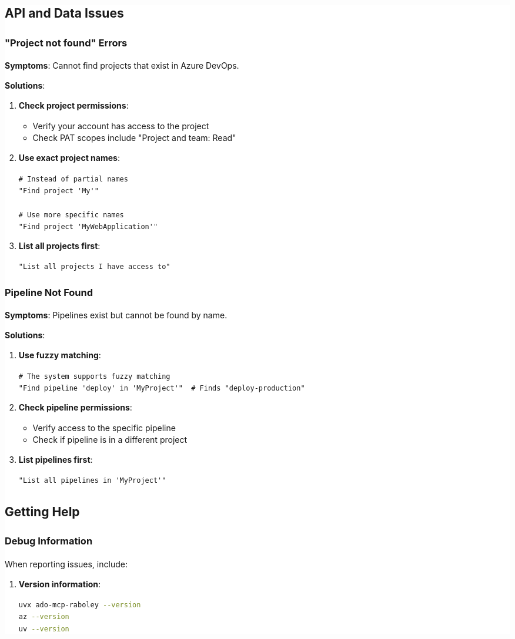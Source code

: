 ## API and Data Issues

### "Project not found" Errors

**Symptoms**: Cannot find projects that exist in Azure DevOps.

**Solutions**:

1. **Check project permissions**:
   - Verify your account has access to the project
   - Check PAT scopes include "Project and team: Read"

2. **Use exact project names**:
   ```
   # Instead of partial names
   "Find project 'My'"
   
   # Use more specific names
   "Find project 'MyWebApplication'"
   ```

3. **List all projects first**:
   ```
   "List all projects I have access to"
   ```

### Pipeline Not Found

**Symptoms**: Pipelines exist but cannot be found by name.

**Solutions**:

1. **Use fuzzy matching**:
   ```
   # The system supports fuzzy matching
   "Find pipeline 'deploy' in 'MyProject'"  # Finds "deploy-production"
   ```

2. **Check pipeline permissions**:
   - Verify access to the specific pipeline
   - Check if pipeline is in a different project

3. **List pipelines first**:
   ```
   "List all pipelines in 'MyProject'"
   ```

## Getting Help

### Debug Information

When reporting issues, include:

1. **Version information**:
   ```bash
   uvx ado-mcp-raboley --version
   az --version
   uv --version
   ```
